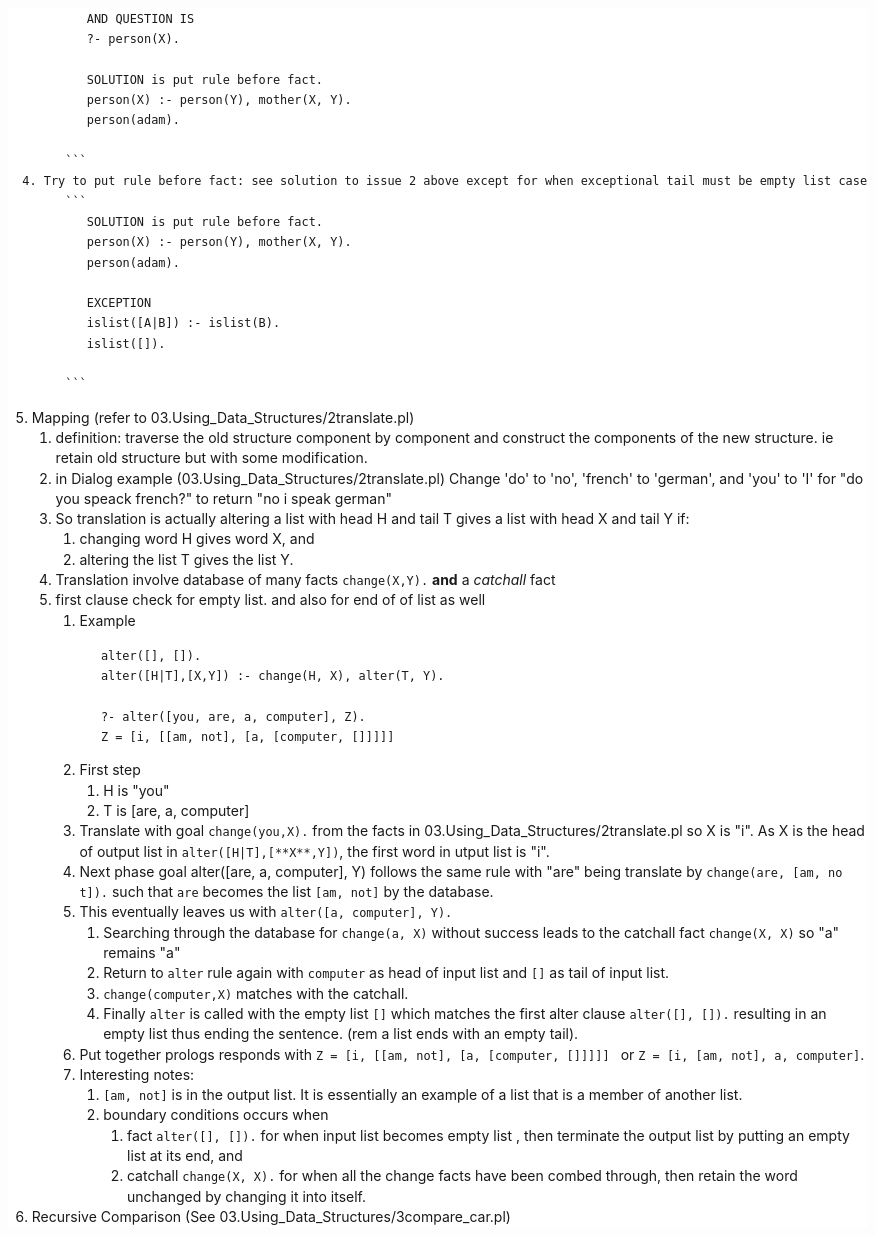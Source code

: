                AND QUESTION IS
               ?- person(X).

               SOLUTION is put rule before fact.
               person(X) :- person(Y), mother(X, Y).
               person(adam).

            ```
      4. Try to put rule before fact: see solution to issue 2 above except for when exceptional tail must be empty list case
            ```
               SOLUTION is put rule before fact.
               person(X) :- person(Y), mother(X, Y).
               person(adam).

               EXCEPTION
               islist([A|B]) :- islist(B).
               islist([]).

            ```
   5. Mapping (refer to 03.Using_Data_Structures/2translate.pl)
      1. definition: traverse the old structure component by component and construct the components of the new structure. ie retain old structure but with some modification.
      2. in Dialog example (03.Using_Data_Structures/2translate.pl) Change 'do' to 'no', 'french' to 'german', and 'you' to 'I' for "do you speack french?" to return "no i speak german"
      3. So translation is actually altering a list with head H and tail T gives a list with head X and tail Y if:
         1. changing word H gives word X, and
         2. altering the list T gives the list Y.
      4. Translation involve database of many facts `change(X,Y).` **and** a *catchall* fact
      5. first clause check for empty list. and also for end of of list as well
         1. Example
            ```
               alter([], []).
               alter([H|T],[X,Y]) :- change(H, X), alter(T, Y).

               ?- alter([you, are, a, computer], Z).
               Z = [i, [[am, not], [a, [computer, []]]]]
            ```
         2. First step
            1. H is "you"
            2. T is [are, a, computer]
         3. Translate with goal `change(you,X).` from the facts in 03.Using_Data_Structures/2translate.pl so X is "i". As X is the head of output list in `alter([H|T],[**X**,Y])`, the first word in utput list is "i".
         4. Next phase goal alter([are, a, computer], Y) follows the same rule with "are" being translate by `change(are, [am, not]).` such that `are` becomes the list `[am, not]` by the database.
         5. This eventually leaves us with `alter([a, computer], Y).`
            1. Searching through the database for `change(a, X)` without success leads to the catchall fact `change(X, X)` so "a" remains "a"
            2. Return to `alter` rule again with `computer` as head of input list and `[]` as tail of input list.
            3. `change(computer,X)` matches with the catchall.
            4. Finally `alter` is called with the empty list `[]` which matches the first alter clause `alter([], []).` resulting in an empty list thus ending the sentence. (rem a list ends with an empty tail).
         6. Put together prologs responds with `Z = [i, [[am, not], [a, [computer, []]]]] ` or `Z = [i, [am, not], a, computer]`.
         7. Interesting notes:
            1. `[am, not]` is in the output list. It is essentially an example of a list that is a member of another list.
            2. boundary conditions occurs when
               1. fact `alter([], []).` for when input list becomes empty list , then terminate the output list by putting an empty list at its end, and
               2. catchall `change(X, X).` for when all the change facts have been combed through, then retain the word unchanged by changing it into itself.
   6. Recursive Comparison (See 03.Using_Data_Structures/3compare_car.pl)
